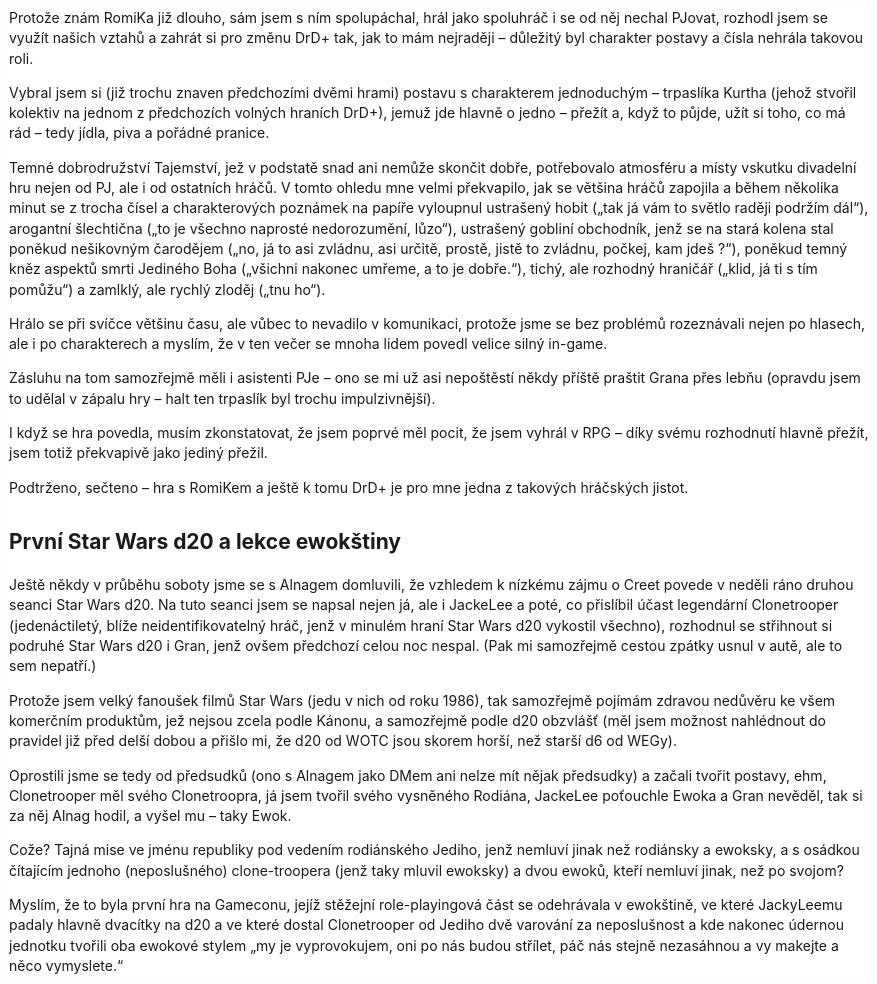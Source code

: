 Protože znám RomiKa již dlouho, sám jsem s ním spolupáchal, hrál jako spoluhráč i se od něj nechal PJovat, rozhodl jsem se využít našich vztahů a zahrát si pro změnu DrD+ tak, jak to mám nejraději – důležitý byl charakter postavy a čísla nehrála takovou roli.

Vybral jsem si (již trochu znaven předchozími dvěmi hrami) postavu s charakterem jednoduchým – trpaslíka Kurtha (jehož stvořil kolektiv na jednom z předchozích volných hraních DrD+), jemuž jde hlavně o jedno – přežít a, když to půjde, užít si toho, co má rád – tedy jídla, piva a pořádné pranice.

Temné dobrodružství Tajemství, jež v podstatě snad ani nemůže skončit dobře, potřebovalo atmosféru a místy vskutku divadelní hru nejen od PJ, ale i od ostatních hráčů. V tomto ohledu mne velmi překvapilo, jak se většina hráčů zapojila a během několika minut se z trocha čísel a charakterových poznámek na papíře vyloupnul ustrašený hobit („tak já vám to světlo raději podržím dál“), arogantní šlechtična („to je všechno naprosté nedorozumění, lůzo“), ustrašený gobliní obchodník, jenž se na stará kolena stal poněkud nešikovným čarodějem („no, já to asi zvládnu, asi určitě, prostě, jistě to zvládnu, počkej, kam jdeš ?“), poněkud temný kněz aspektů smrti Jediného Boha („všichni nakonec umřeme, a to je dobře.“), tichý, ale rozhodný hraničář („klid, já ti s tím pomůžu“) a zamlklý, ale rychlý zloděj („tnu ho“).

Hrálo se při svíčce většinu času, ale vůbec to nevadilo v komunikaci, protože jsme se bez problémů rozeznávali nejen po hlasech, ale i po charakterech a myslím, že v ten večer se mnoha lidem povedl velice silný in-game.

Zásluhu na tom samozřejmě měli i asistenti PJe – ono se mi už asi nepoštěstí někdy příště praštit Grana přes lebňu (opravdu jsem to udělal v zápalu hry – halt ten trpaslík byl trochu impulzivnější).

I když se hra povedla, musím zkonstatovat, že jsem poprvé měl pocit, že jsem vyhrál v RPG – díky svému rozhodnutí hlavně přežít, jsem totiž překvapivě jako jediný přežil.

Podtrženo, sečteno – hra s RomiKem a ještě k tomu DrD+ je pro mne jedna z takových hráčských jistot.

## První Star Wars d20 a lekce ewokštiny  

Ještě někdy v průběhu soboty jsme se s Alnagem domluvili, že vzhledem k nízkému zájmu o Creet povede v neděli ráno druhou seanci Star Wars d20\. Na tuto seanci jsem se napsal nejen já, ale i JackeLee a poté, co přislíbil účast legendární Clonetrooper (jedenáctiletý, blíže neidentifikovatelný hráč, jenž v minulém hraní Star Wars d20 vykostil všechno), rozhodnul se střihnout si podruhé Star Wars d20 i Gran, jenž ovšem předchozí celou noc nespal. (Pak mi samozřejmě cestou zpátky usnul v autě, ale to sem nepatří.)

Protože jsem velký fanoušek filmů Star Wars (jedu v nich od roku 1986), tak samozřejmě pojímám zdravou nedůvěru ke všem komerčním produktům, jež nejsou zcela podle Kánonu, a samozřejmě podle d20 obzvlášť (měl jsem možnost nahlédnout do pravidel již před delší dobou a přišlo mi, že d20 od WOTC jsou skorem horší, než starší d6 od WEGy).

Oprostili jsme se tedy od předsudků (ono s Alnagem jako DMem ani nelze mít nějak předsudky) a začali tvořit postavy, ehm, Clonetrooper měl svého Clonetroopra, já jsem tvořil svého vysněného Rodiána, JackeLee poťouchle Ewoka a Gran nevěděl, tak si za něj Alnag hodil, a vyšel mu – taky Ewok.

Cože? Tajná mise ve jménu republiky pod vedením rodiánského Jediho, jenž nemluví jinak než rodiánsky a ewoksky, a s osádkou čítajícím jednoho (neposlušného) clone-troopera (jenž taky mluvil ewoksky) a dvou ewoků, kteří nemluví jinak, než po svojom?

Myslím, že to byla první hra na Gameconu, jejíž stěžejní role-playingová část se odehrávala v ewokštině, ve které JackyLeemu padaly hlavně dvacítky na d20 a ve které dostal Clonetrooper od Jediho dvě varování za neposlušnost a kde nakonec údernou jednotku tvořili oba ewokové stylem „my je vyprovokujem, oni po nás budou střílet, páč nás stejně nezasáhnou a vy makejte a něco vymyslete.“
